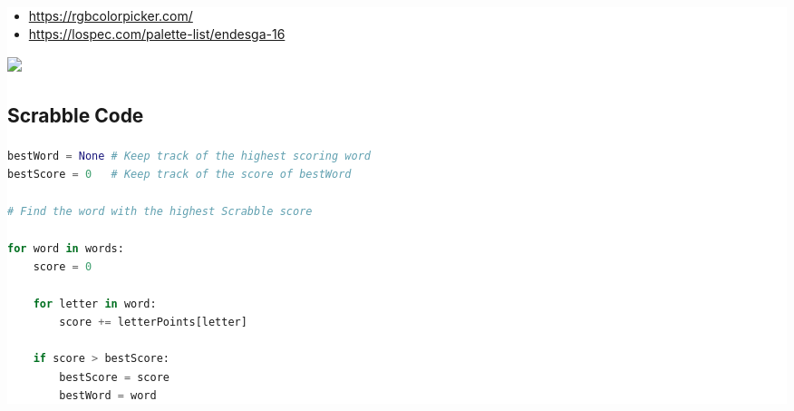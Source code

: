 - https://rgbcolorpicker.com/
- https://lospec.com/palette-list/endesga-16

![](palette/palette.png)

## Scrabble Code

```py
bestWord = None # Keep track of the highest scoring word
bestScore = 0   # Keep track of the score of bestWord

# Find the word with the highest Scrabble score

for word in words:
    score = 0

    for letter in word:
        score += letterPoints[letter]

    if score > bestScore:
        bestScore = score
        bestWord = word
```
